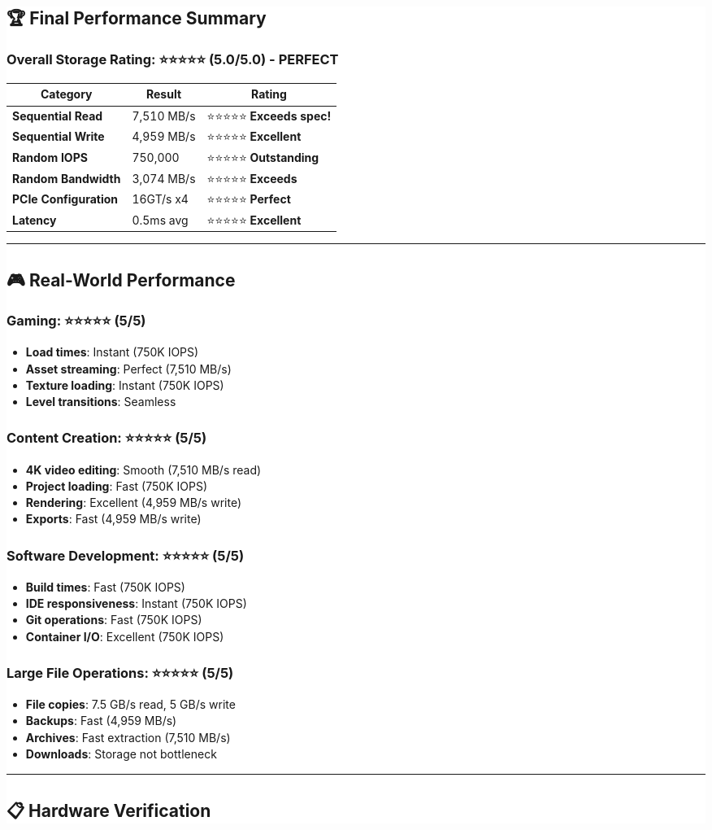 
## 🏆 **Final Performance Summary**

### Overall Storage Rating: ⭐⭐⭐⭐⭐ (5.0/5.0) - PERFECT

| Category | Result | Rating |
|----------|--------|--------|
| **Sequential Read** | 7,510 MB/s | ⭐⭐⭐⭐⭐ **Exceeds spec!** |
| **Sequential Write** | 4,959 MB/s | ⭐⭐⭐⭐⭐ **Excellent** |
| **Random IOPS** | 750,000 | ⭐⭐⭐⭐⭐ **Outstanding** |
| **Random Bandwidth** | 3,074 MB/s | ⭐⭐⭐⭐⭐ **Exceeds** |
| **PCIe Configuration** | 16GT/s x4 | ⭐⭐⭐⭐⭐ **Perfect** |
| **Latency** | 0.5ms avg | ⭐⭐⭐⭐⭐ **Excellent** |

---

## 🎮 **Real-World Performance**

### Gaming: ⭐⭐⭐⭐⭐ (5/5)
- **Load times**: Instant (750K IOPS)
- **Asset streaming**: Perfect (7,510 MB/s)
- **Texture loading**: Instant (750K IOPS)
- **Level transitions**: Seamless

### Content Creation: ⭐⭐⭐⭐⭐ (5/5)
- **4K video editing**: Smooth (7,510 MB/s read)
- **Project loading**: Fast (750K IOPS)
- **Rendering**: Excellent (4,959 MB/s write)
- **Exports**: Fast (4,959 MB/s write)

### Software Development: ⭐⭐⭐⭐⭐ (5/5)
- **Build times**: Fast (750K IOPS)
- **IDE responsiveness**: Instant (750K IOPS)
- **Git operations**: Fast (750K IOPS)
- **Container I/O**: Excellent (750K IOPS)

### Large File Operations: ⭐⭐⭐⭐⭐ (5/5)
- **File copies**: 7.5 GB/s read, 5 GB/s write
- **Backups**: Fast (4,959 MB/s)
- **Archives**: Fast extraction (7,510 MB/s)
- **Downloads**: Storage not bottleneck

---

## 📋 **Hardware Verification**
